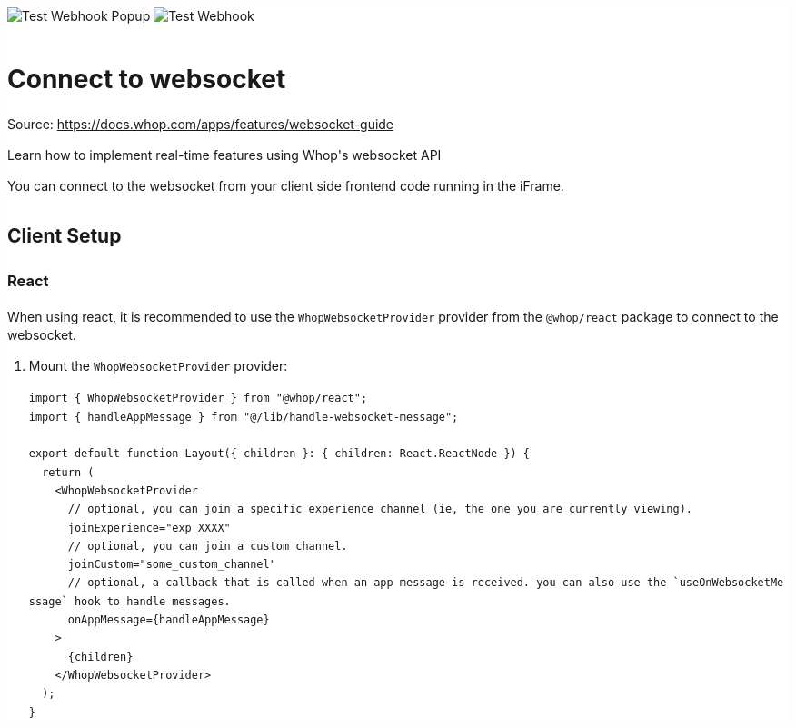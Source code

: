 <Steps>
  <Step title="Open the test webhook popup">
    <Frame>
            <img src="https://mintcdn.com/whop/RLIxcN4GVU-CLB5B/images/test-webhook-dropdown.png?fit=max&auto=format&n=RLIxcN4GVU-CLB5B&q=85&s=40bd669d9a190db0eb78378aecdfeaad" alt="Test Webhook Popup" data-og-width="721" width="721" data-og-height="354" height="354" data-path="images/test-webhook-dropdown.png" data-optimize="true" data-opv="3" srcset="https://mintcdn.com/whop/RLIxcN4GVU-CLB5B/images/test-webhook-dropdown.png?w=280&fit=max&auto=format&n=RLIxcN4GVU-CLB5B&q=85&s=e55ccc5f5360a332a686259ffe930332 280w, https://mintcdn.com/whop/RLIxcN4GVU-CLB5B/images/test-webhook-dropdown.png?w=560&fit=max&auto=format&n=RLIxcN4GVU-CLB5B&q=85&s=56cf141db2f6a89db8e4eb7211322968 560w, https://mintcdn.com/whop/RLIxcN4GVU-CLB5B/images/test-webhook-dropdown.png?w=840&fit=max&auto=format&n=RLIxcN4GVU-CLB5B&q=85&s=a83b51f087126a932e1f0cceeb26eb77 840w, https://mintcdn.com/whop/RLIxcN4GVU-CLB5B/images/test-webhook-dropdown.png?w=1100&fit=max&auto=format&n=RLIxcN4GVU-CLB5B&q=85&s=b387eecdaf12c91f87cf5cf40f7bdbb8 1100w, https://mintcdn.com/whop/RLIxcN4GVU-CLB5B/images/test-webhook-dropdown.png?w=1650&fit=max&auto=format&n=RLIxcN4GVU-CLB5B&q=85&s=2820b61f9331a2a9db96971bc1fb3074 1650w, https://mintcdn.com/whop/RLIxcN4GVU-CLB5B/images/test-webhook-dropdown.png?w=2500&fit=max&auto=format&n=RLIxcN4GVU-CLB5B&q=85&s=294ed75af22049d847c6a8255ab8c56e 2500w" />
    </Frame>
  </Step>

  <Step title="Select and send the event you want to test">
    <Frame>
            <img src="https://mintcdn.com/whop/RLIxcN4GVU-CLB5B/images/test-webhook-send-event.png?fit=max&auto=format&n=RLIxcN4GVU-CLB5B&q=85&s=6f023e619faa1a14557787c04f0091d8" alt="Test Webhook" data-og-width="697" width="697" data-og-height="353" height="353" data-path="images/test-webhook-send-event.png" data-optimize="true" data-opv="3" srcset="https://mintcdn.com/whop/RLIxcN4GVU-CLB5B/images/test-webhook-send-event.png?w=280&fit=max&auto=format&n=RLIxcN4GVU-CLB5B&q=85&s=b5b04945716b0a3c18678af407c2c98f 280w, https://mintcdn.com/whop/RLIxcN4GVU-CLB5B/images/test-webhook-send-event.png?w=560&fit=max&auto=format&n=RLIxcN4GVU-CLB5B&q=85&s=a99be20f1d28f30b0ea60b68dfd2ed8f 560w, https://mintcdn.com/whop/RLIxcN4GVU-CLB5B/images/test-webhook-send-event.png?w=840&fit=max&auto=format&n=RLIxcN4GVU-CLB5B&q=85&s=43bfd49e82a5aa06a492152a559826ad 840w, https://mintcdn.com/whop/RLIxcN4GVU-CLB5B/images/test-webhook-send-event.png?w=1100&fit=max&auto=format&n=RLIxcN4GVU-CLB5B&q=85&s=feaec89c6b4b4b2c7c26aa33b0fe3c11 1100w, https://mintcdn.com/whop/RLIxcN4GVU-CLB5B/images/test-webhook-send-event.png?w=1650&fit=max&auto=format&n=RLIxcN4GVU-CLB5B&q=85&s=d1d0fcee4ec74675e2a520d5db9b6dd9 1650w, https://mintcdn.com/whop/RLIxcN4GVU-CLB5B/images/test-webhook-send-event.png?w=2500&fit=max&auto=format&n=RLIxcN4GVU-CLB5B&q=85&s=7ba34a40413317086fb602581548af21 2500w" />
    </Frame>
  </Step>
</Steps>


# Connect to websocket
Source: https://docs.whop.com/apps/features/websocket-guide

Learn how to implement real-time features using Whop's websocket API

You can connect to the websocket from your client side frontend code running in the iFrame.

## Client Setup

### React

When using react, it is recommended to use the `WhopWebsocketProvider` provider from the `@whop/react` package to connect to the websocket.

1. Mount the `WhopWebsocketProvider` provider:

   ```tsx app/layout.tsx theme={null}
   import { WhopWebsocketProvider } from "@whop/react";
   import { handleAppMessage } from "@/lib/handle-websocket-message";

   export default function Layout({ children }: { children: React.ReactNode }) {
     return (
       <WhopWebsocketProvider
         // optional, you can join a specific experience channel (ie, the one you are currently viewing).
         joinExperience="exp_XXXX"
         // optional, you can join a custom channel.
         joinCustom="some_custom_channel"
         // optional, a callback that is called when an app message is received. you can also use the `useOnWebsocketMessage` hook to handle messages.
         onAppMessage={handleAppMessage}
       >
         {children}
       </WhopWebsocketProvider>
     );
   }
   ```
